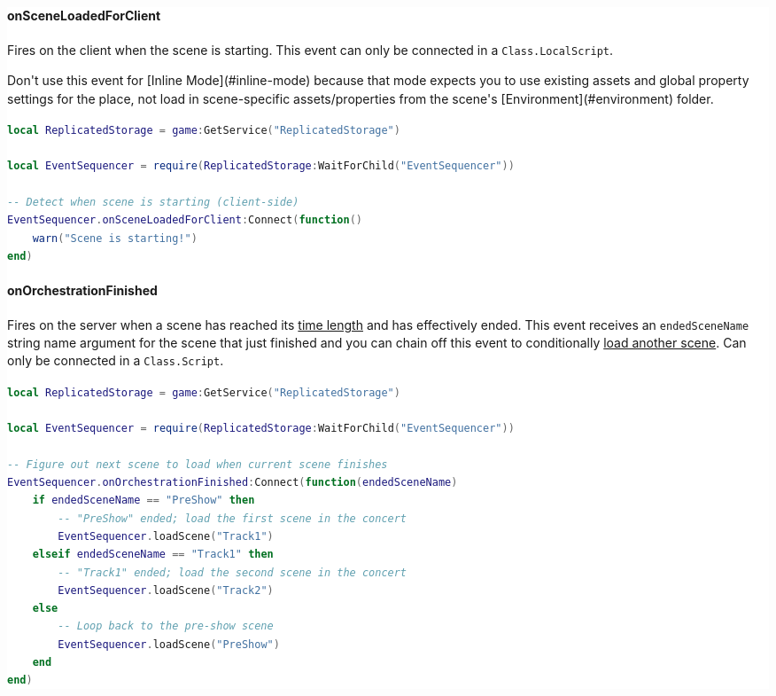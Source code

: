 #### onSceneLoadedForClient

Fires on the client when the scene is starting. This event can only be connected in a `Class.LocalScript`.

<Alert severity="warning">
Don't use this event for [Inline Mode](#inline-mode) because that mode expects you to use existing assets and global property settings for the place, not load in scene-specific assets/properties from the scene's [Environment](#environment) folder.
</Alert>

```lua title="LocalScript" highlight="6,8"
local ReplicatedStorage = game:GetService("ReplicatedStorage")

local EventSequencer = require(ReplicatedStorage:WaitForChild("EventSequencer"))

-- Detect when scene is starting (client-side)
EventSequencer.onSceneLoadedForClient:Connect(function()
	warn("Scene is starting!")
end)
```

#### onOrchestrationFinished

Fires on the server when a scene has reached its [time length](#time-length) and has effectively ended. This event receives an `endedSceneName` string name argument for the scene that just finished and you can chain off this event to conditionally [load another scene](#loadscene). Can only be connected in a `Class.Script`.

```lua title="Script" highlight="6,17"
local ReplicatedStorage = game:GetService("ReplicatedStorage")

local EventSequencer = require(ReplicatedStorage:WaitForChild("EventSequencer"))

-- Figure out next scene to load when current scene finishes
EventSequencer.onOrchestrationFinished:Connect(function(endedSceneName)
	if endedSceneName == "PreShow" then
		-- "PreShow" ended; load the first scene in the concert
		EventSequencer.loadScene("Track1")
	elseif endedSceneName == "Track1" then
		-- "Track1" ended; load the second scene in the concert
		EventSequencer.loadScene("Track2")
	else
		-- Loop back to the pre-show scene
		EventSequencer.loadScene("PreShow")
	end
end)
```
